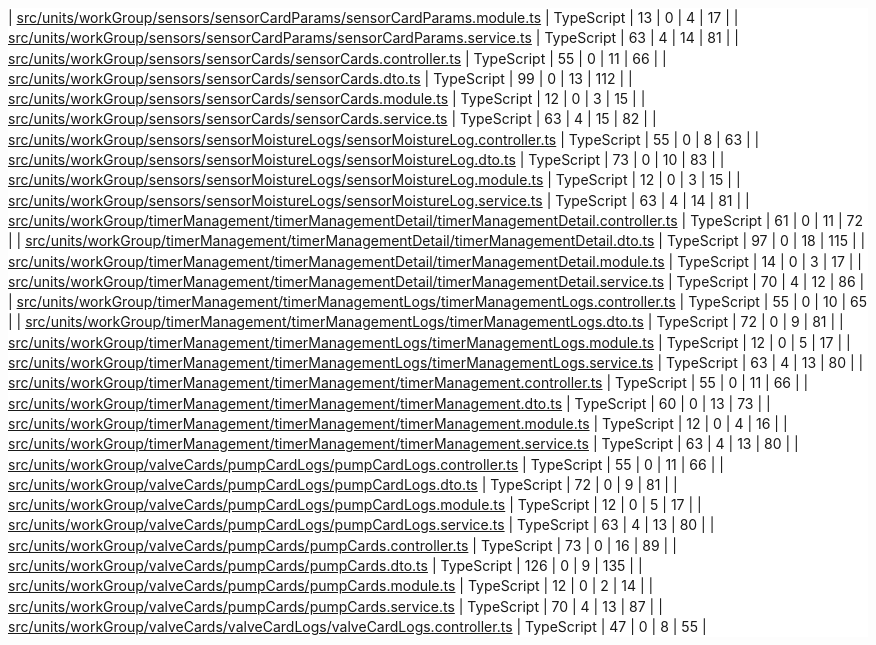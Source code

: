 | [src/units/workGroup/sensors/sensorCardParams/sensorCardParams.module.ts](/src/units/workGroup/sensors/sensorCardParams/sensorCardParams.module.ts) | TypeScript | 13 | 0 | 4 | 17 |
| [src/units/workGroup/sensors/sensorCardParams/sensorCardParams.service.ts](/src/units/workGroup/sensors/sensorCardParams/sensorCardParams.service.ts) | TypeScript | 63 | 4 | 14 | 81 |
| [src/units/workGroup/sensors/sensorCards/sensorCards.controller.ts](/src/units/workGroup/sensors/sensorCards/sensorCards.controller.ts) | TypeScript | 55 | 0 | 11 | 66 |
| [src/units/workGroup/sensors/sensorCards/sensorCards.dto.ts](/src/units/workGroup/sensors/sensorCards/sensorCards.dto.ts) | TypeScript | 99 | 0 | 13 | 112 |
| [src/units/workGroup/sensors/sensorCards/sensorCards.module.ts](/src/units/workGroup/sensors/sensorCards/sensorCards.module.ts) | TypeScript | 12 | 0 | 3 | 15 |
| [src/units/workGroup/sensors/sensorCards/sensorCards.service.ts](/src/units/workGroup/sensors/sensorCards/sensorCards.service.ts) | TypeScript | 63 | 4 | 15 | 82 |
| [src/units/workGroup/sensors/sensorMoistureLogs/sensorMoistureLog.controller.ts](/src/units/workGroup/sensors/sensorMoistureLogs/sensorMoistureLog.controller.ts) | TypeScript | 55 | 0 | 8 | 63 |
| [src/units/workGroup/sensors/sensorMoistureLogs/sensorMoistureLog.dto.ts](/src/units/workGroup/sensors/sensorMoistureLogs/sensorMoistureLog.dto.ts) | TypeScript | 73 | 0 | 10 | 83 |
| [src/units/workGroup/sensors/sensorMoistureLogs/sensorMoistureLog.module.ts](/src/units/workGroup/sensors/sensorMoistureLogs/sensorMoistureLog.module.ts) | TypeScript | 12 | 0 | 3 | 15 |
| [src/units/workGroup/sensors/sensorMoistureLogs/sensorMoistureLog.service.ts](/src/units/workGroup/sensors/sensorMoistureLogs/sensorMoistureLog.service.ts) | TypeScript | 63 | 4 | 14 | 81 |
| [src/units/workGroup/timerManagement/timerManagementDetail/timerManagementDetail.controller.ts](/src/units/workGroup/timerManagement/timerManagementDetail/timerManagementDetail.controller.ts) | TypeScript | 61 | 0 | 11 | 72 |
| [src/units/workGroup/timerManagement/timerManagementDetail/timerManagementDetail.dto.ts](/src/units/workGroup/timerManagement/timerManagementDetail/timerManagementDetail.dto.ts) | TypeScript | 97 | 0 | 18 | 115 |
| [src/units/workGroup/timerManagement/timerManagementDetail/timerManagementDetail.module.ts](/src/units/workGroup/timerManagement/timerManagementDetail/timerManagementDetail.module.ts) | TypeScript | 14 | 0 | 3 | 17 |
| [src/units/workGroup/timerManagement/timerManagementDetail/timerManagementDetail.service.ts](/src/units/workGroup/timerManagement/timerManagementDetail/timerManagementDetail.service.ts) | TypeScript | 70 | 4 | 12 | 86 |
| [src/units/workGroup/timerManagement/timerManagementLogs/timerManagementLogs.controller.ts](/src/units/workGroup/timerManagement/timerManagementLogs/timerManagementLogs.controller.ts) | TypeScript | 55 | 0 | 10 | 65 |
| [src/units/workGroup/timerManagement/timerManagementLogs/timerManagementLogs.dto.ts](/src/units/workGroup/timerManagement/timerManagementLogs/timerManagementLogs.dto.ts) | TypeScript | 72 | 0 | 9 | 81 |
| [src/units/workGroup/timerManagement/timerManagementLogs/timerManagementLogs.module.ts](/src/units/workGroup/timerManagement/timerManagementLogs/timerManagementLogs.module.ts) | TypeScript | 12 | 0 | 5 | 17 |
| [src/units/workGroup/timerManagement/timerManagementLogs/timerManagementLogs.service.ts](/src/units/workGroup/timerManagement/timerManagementLogs/timerManagementLogs.service.ts) | TypeScript | 63 | 4 | 13 | 80 |
| [src/units/workGroup/timerManagement/timerManagement/timerManagement.controller.ts](/src/units/workGroup/timerManagement/timerManagement/timerManagement.controller.ts) | TypeScript | 55 | 0 | 11 | 66 |
| [src/units/workGroup/timerManagement/timerManagement/timerManagement.dto.ts](/src/units/workGroup/timerManagement/timerManagement/timerManagement.dto.ts) | TypeScript | 60 | 0 | 13 | 73 |
| [src/units/workGroup/timerManagement/timerManagement/timerManagement.module.ts](/src/units/workGroup/timerManagement/timerManagement/timerManagement.module.ts) | TypeScript | 12 | 0 | 4 | 16 |
| [src/units/workGroup/timerManagement/timerManagement/timerManagement.service.ts](/src/units/workGroup/timerManagement/timerManagement/timerManagement.service.ts) | TypeScript | 63 | 4 | 13 | 80 |
| [src/units/workGroup/valveCards/pumpCardLogs/pumpCardLogs.controller.ts](/src/units/workGroup/valveCards/pumpCardLogs/pumpCardLogs.controller.ts) | TypeScript | 55 | 0 | 11 | 66 |
| [src/units/workGroup/valveCards/pumpCardLogs/pumpCardLogs.dto.ts](/src/units/workGroup/valveCards/pumpCardLogs/pumpCardLogs.dto.ts) | TypeScript | 72 | 0 | 9 | 81 |
| [src/units/workGroup/valveCards/pumpCardLogs/pumpCardLogs.module.ts](/src/units/workGroup/valveCards/pumpCardLogs/pumpCardLogs.module.ts) | TypeScript | 12 | 0 | 5 | 17 |
| [src/units/workGroup/valveCards/pumpCardLogs/pumpCardLogs.service.ts](/src/units/workGroup/valveCards/pumpCardLogs/pumpCardLogs.service.ts) | TypeScript | 63 | 4 | 13 | 80 |
| [src/units/workGroup/valveCards/pumpCards/pumpCards.controller.ts](/src/units/workGroup/valveCards/pumpCards/pumpCards.controller.ts) | TypeScript | 73 | 0 | 16 | 89 |
| [src/units/workGroup/valveCards/pumpCards/pumpCards.dto.ts](/src/units/workGroup/valveCards/pumpCards/pumpCards.dto.ts) | TypeScript | 126 | 0 | 9 | 135 |
| [src/units/workGroup/valveCards/pumpCards/pumpCards.module.ts](/src/units/workGroup/valveCards/pumpCards/pumpCards.module.ts) | TypeScript | 12 | 0 | 2 | 14 |
| [src/units/workGroup/valveCards/pumpCards/pumpCards.service.ts](/src/units/workGroup/valveCards/pumpCards/pumpCards.service.ts) | TypeScript | 70 | 4 | 13 | 87 |
| [src/units/workGroup/valveCards/valveCardLogs/valveCardLogs.controller.ts](/src/units/workGroup/valveCards/valveCardLogs/valveCardLogs.controller.ts) | TypeScript | 47 | 0 | 8 | 55 |